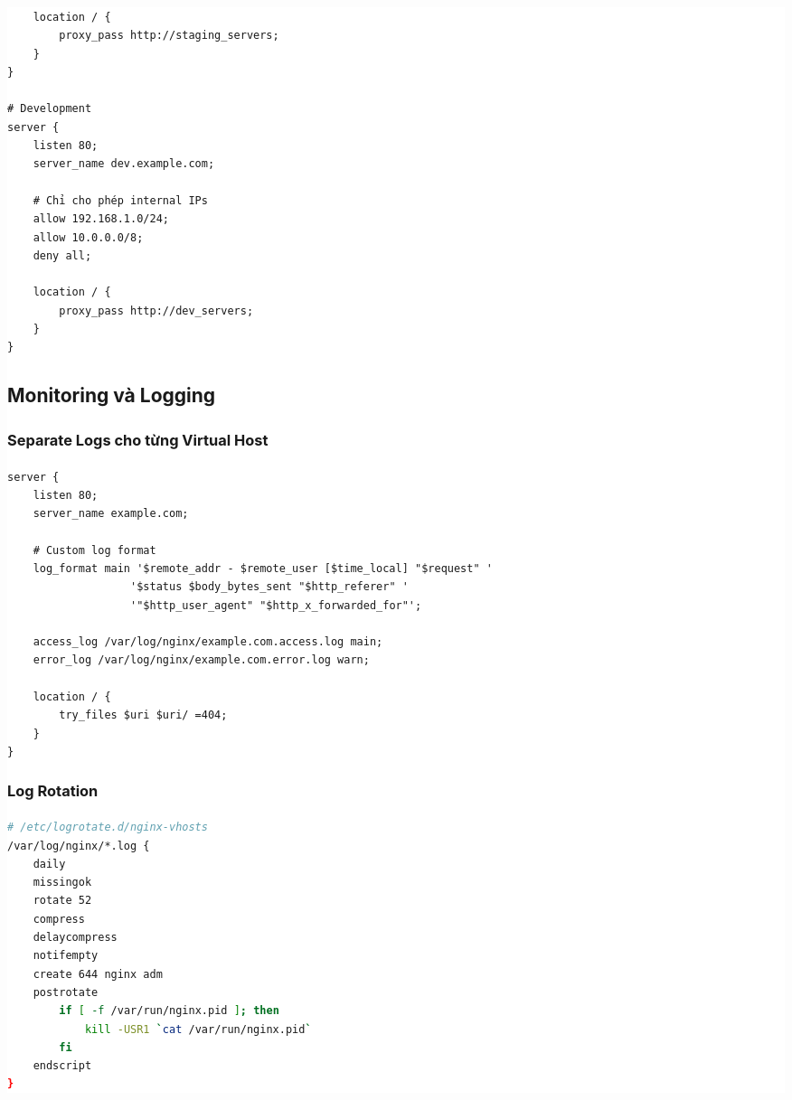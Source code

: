 ```nginx
    location / {
        proxy_pass http://staging_servers;
    }
}

# Development
server {
    listen 80;
    server_name dev.example.com;
    
    # Chỉ cho phép internal IPs
    allow 192.168.1.0/24;
    allow 10.0.0.0/8;
    deny all;
    
    location / {
        proxy_pass http://dev_servers;
    }
}
```

## Monitoring và Logging

### Separate Logs cho từng Virtual Host

```nginx
server {
    listen 80;
    server_name example.com;
    
    # Custom log format
    log_format main '$remote_addr - $remote_user [$time_local] "$request" '
                   '$status $body_bytes_sent "$http_referer" '
                   '"$http_user_agent" "$http_x_forwarded_for"';
    
    access_log /var/log/nginx/example.com.access.log main;
    error_log /var/log/nginx/example.com.error.log warn;
    
    location / {
        try_files $uri $uri/ =404;
    }
}
```

### Log Rotation

```bash
# /etc/logrotate.d/nginx-vhosts
/var/log/nginx/*.log {
    daily
    missingok
    rotate 52
    compress
    delaycompress
    notifempty
    create 644 nginx adm
    postrotate
        if [ -f /var/run/nginx.pid ]; then
            kill -USR1 `cat /var/run/nginx.pid`
        fi
    endscript
}
```
